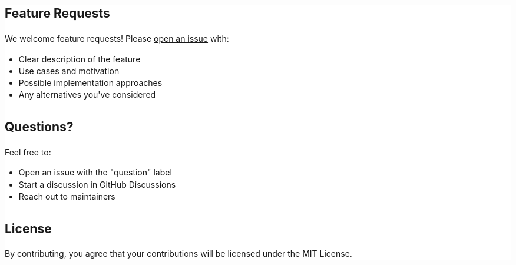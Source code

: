 ## Feature Requests

We welcome feature requests! Please [open an issue](https://github.com/patchwork-hub/patchwork-web-app/issues/new) with:

- Clear description of the feature
- Use cases and motivation
- Possible implementation approaches
- Any alternatives you've considered

## Questions?

Feel free to:
- Open an issue with the "question" label
- Start a discussion in GitHub Discussions
- Reach out to maintainers

## License

By contributing, you agree that your contributions will be licensed under the MIT License.